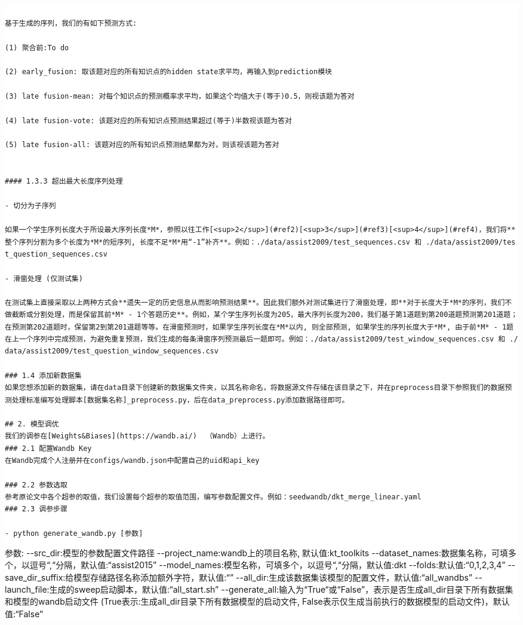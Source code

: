    ```

   基于生成的序列，我们的有如下预测方式:

   (1) 聚合前:To do
   
   (2) early_fusion: 取该题对应的所有知识点的hidden state求平均，再输入到prediction模块

   (3) late fusion-mean: 对每个知识点的预测概率求平均，如果这个均值大于(等于)0.5，则视该题为答对

   (4) late fusion-vote: 该题对应的所有知识点预测结果超过(等于)半数视该题为答对

   (5) late fusion-all: 该题对应的所有知识点预测结果都为对，则该视该题为答对


#### 1.3.3 超出最大长度序列处理
   
   - 切分为子序列

   如果一个学生序列长度大于所设最大序列长度*M*，参照以往工作[<sup>2</sup>](#ref2)[<sup>3</sup>](#ref3)[<sup>4</sup>](#ref4)，我们将**整个序列分割为多个长度为*M*的短序列, 长度不足*M*用“-1”补齐**。例如：./data/assist2009/test_sequences.csv 和 ./data/assist2009/test_question_sequences.csv

   - 滑窗处理 (仅测试集)
   
   在测试集上直接采取以上两种方式会**遗失一定的历史信息从而影响预测结果**。因此我们额外对测试集进行了滑窗处理，即**对于长度大于*M*的序列，我们不做截断或分割处理，而是保留其前*M* - 1个答题历史**。例如，某个学生序列长度为205，最大序列长度为200，我们基于第1道题到第200道题预测第201道题；在预测第202道题时，保留第2到第201道题等等。在滑窗预测时，如果学生序列长度在*M*以内, 则全部预测, 如果学生的序列长度大于*M*, 由于前*M* - 1题在上一个序列中完成预测，为避免重复预测，我们生成的每条滑窗序列预测最后一题即可。例如：./data/assist2009/test_window_sequences.csv 和 ./data/assist2009/test_question_window_sequences.csv

### 1.4 添加新数据集
如果您想添加新的数据集，请在data目录下创建新的数据集文件夹，以其名称命名，将数据源文件存储在该目录之下，并在preprocess目录下参照我们的数据预测处理标准编写处理脚本[数据集名称]_preprocess.py，后在data_preprocess.py添加数据路径即可。

## 2. 模型调优
我们的调参在[Weights&Biases](https://wandb.ai/)  （Wandb）上进行。
### 2.1 配置Wandb Key
在Wandb完成个人注册并在configs/wandb.json中配置自己的uid和api_key

### 2.2 参数选取
参考原论文中各个超参的取值，我们设置每个超参的取值范围，编写参数配置文件。例如：seedwandb/dkt_merge_linear.yaml
### 2.3 调参步骤

- python generate_wandb.py [参数]
```
   参数:
      --src_dir:模型的参数配置文件路径
      --project_name:wandb上的项目名称, 默认值:kt_toolkits
      --dataset_names:数据集名称，可填多个，以逗号“,“分隔，默认值:“assist2015”
      --model_names:模型名称，可填多个，以逗号“,“分隔，默认值:dkt
      --folds:默认值:“0,1,2,3,4”
      --save_dir_suffix:给模型存储路径名称添加额外字符，默认值:“”
      --all_dir:生成该数据集该模型的配置文件，默认值:“all_wandbs”
      --launch_file:生成的sweep启动脚本，默认值:“all_start.sh”
      --generate_all:输入为“True“或“False”，表示是否生成all_dir目录下所有数据集和模型的wandb启动文件 (True表示:生成all_dir目录下所有数据模型的启动文件, False表示仅生成当前执行的数据模型的启动文件)，默认值:“False”
   